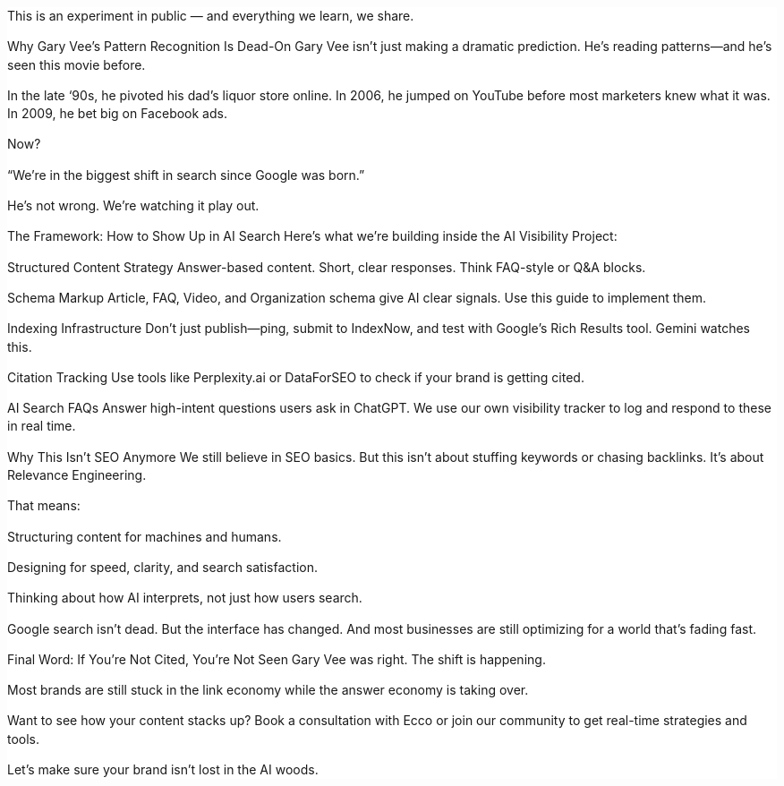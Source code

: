 This is an experiment in public — and everything we learn, we share.

Why Gary Vee’s Pattern Recognition Is Dead-On
Gary Vee isn’t just making a dramatic prediction. He’s reading patterns—and he’s seen this movie before.

In the late ‘90s, he pivoted his dad’s liquor store online. In 2006, he jumped on YouTube before most marketers knew what it was. In 2009, he bet big on Facebook ads.

Now?

“We’re in the biggest shift in search since Google was born.”

He’s not wrong. We’re watching it play out.

The Framework: How to Show Up in AI Search
Here’s what we’re building inside the AI Visibility Project:

Structured Content Strategy
Answer-based content. Short, clear responses. Think FAQ-style or Q&A blocks.

Schema Markup
Article, FAQ, Video, and Organization schema give AI clear signals. Use this guide to implement them.

Indexing Infrastructure
Don’t just publish—ping, submit to IndexNow, and test with Google’s Rich Results tool. Gemini watches this.

Citation Tracking
Use tools like Perplexity.ai or DataForSEO to check if your brand is getting cited.

AI Search FAQs
Answer high-intent questions users ask in ChatGPT. We use our own visibility tracker to log and respond to these in real time.

Why This Isn’t SEO Anymore
We still believe in SEO basics. But this isn’t about stuffing keywords or chasing backlinks. It’s about Relevance Engineering.

That means:

Structuring content for machines and humans.

Designing for speed, clarity, and search satisfaction.

Thinking about how AI interprets, not just how users search.

Google search isn’t dead. But the interface has changed. And most businesses are still optimizing for a world that’s fading fast.

Final Word: If You’re Not Cited, You’re Not Seen
Gary Vee was right. The shift is happening.

Most brands are still stuck in the link economy while the answer economy is taking over.

Want to see how your content stacks up? Book a consultation with Ecco or join our community to get real-time strategies and tools.

Let’s make sure your brand isn’t lost in the AI woods.
